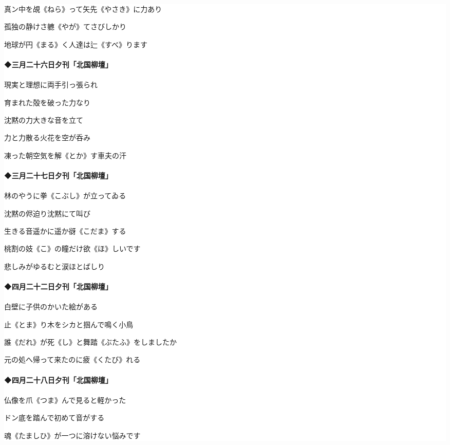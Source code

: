 真ン中を覘《ねら》って矢先《やさき》に力あり

孤独の静けさ軈《やが》てさびしかり

地球が円《まる》く人達は辷《すべ》ります





#### ◆三月二十六日夕刊「北国柳壇」



現実と理想に両手引っ張られ

育まれた殻を破った力なり

沈黙の力大きな音を立て

力と力散る火花を空が呑み

凍った朝空気を解《とか》す車夫の汗





#### ◆三月二十七日夕刊「北国柳壇」



林のやうに拳《こぶし》が立ってゐる

沈黙の侭迫り沈黙にて叫び

生きる音遥かに遥か谺《こだま》する

桃割の妓《こ》の瞳だけ欲《ほ》しいです

悲しみがゆるむと涙ほとばしり





#### ◆四月二十二日夕刊「北国柳壇」



白壁に子供のかいた絵がある

止《とま》り木をシカと掴んで鳴く小鳥

誰《だれ》が死《し》と舞踏《ぶたふ》をしましたか

元の処へ帰って来たのに疲《くたび》れる





#### ◆四月二十八日夕刊「北国柳壇」



仏像を爪《つま》んで見ると軽かった

ドン底を踏んで初めて音がする

魂《たましひ》が一つに溶けない悩みです
